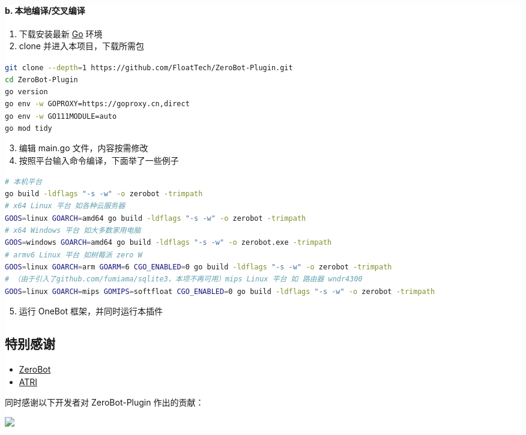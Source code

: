 #### b. 本地编译/交叉编译

1. 下载安装最新 [Go](https://studygolang.com/dl) 环境
2. clone 并进入本项目，下载所需包

```bash
git clone --depth=1 https://github.com/FloatTech/ZeroBot-Plugin.git
cd ZeroBot-Plugin
go version
go env -w GOPROXY=https://goproxy.cn,direct
go env -w GO111MODULE=auto
go mod tidy
```

3. 编辑 main.go 文件，内容按需修改
4. 按照平台输入命令编译，下面举了一些例子

```bash
# 本机平台
go build -ldflags "-s -w" -o zerobot -trimpath
# x64 Linux 平台 如各种云服务器
GOOS=linux GOARCH=amd64 go build -ldflags "-s -w" -o zerobot -trimpath
# x64 Windows 平台 如大多数家用电脑
GOOS=windows GOARCH=amd64 go build -ldflags "-s -w" -o zerobot.exe -trimpath
# armv6 Linux 平台 如树莓派 zero W
GOOS=linux GOARCH=arm GOARM=6 CGO_ENABLED=0 go build -ldflags "-s -w" -o zerobot -trimpath
# （由于引入了github.com/fumiama/sqlite3，本项不再可用）mips Linux 平台 如 路由器 wndr4300
GOOS=linux GOARCH=mips GOMIPS=softfloat CGO_ENABLED=0 go build -ldflags "-s -w" -o zerobot -trimpath
```

5. 运行 OneBot 框架，并同时运行本插件

## 特别感谢

- [ZeroBot](https://github.com/wdvxdr1123/ZeroBot)
- [ATRI](https://github.com/Kyomotoi/ATRI)

同时感谢以下开发者对 ZeroBot-Plugin 作出的贡献：

<a href="https://github.com/FloatTech/ZeroBot-Plugin/graphs/contributors">
  <img src="https://contrib.rocks/image?repo=FloatTech/ZeroBot-Plugin&max=1000" />
</a>
